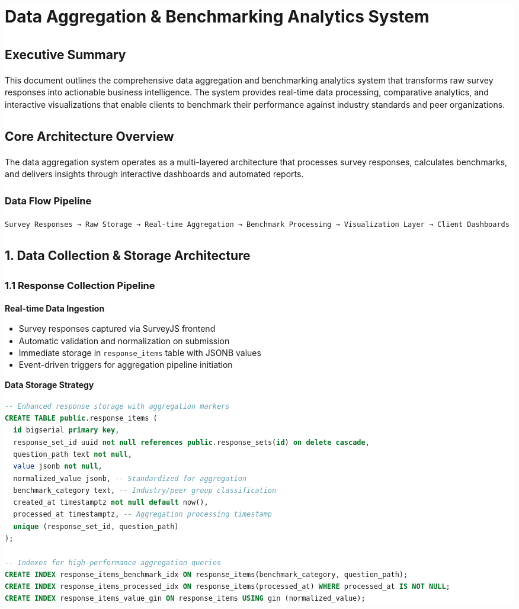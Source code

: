 # Data Aggregation & Benchmarking Analytics System

## Executive Summary

This document outlines the comprehensive data aggregation and benchmarking analytics system that transforms raw survey responses into actionable business intelligence. The system provides real-time data processing, comparative analytics, and interactive visualizations that enable clients to benchmark their performance against industry standards and peer organizations.

## Core Architecture Overview

The data aggregation system operates as a multi-layered architecture that processes survey responses, calculates benchmarks, and delivers insights through interactive dashboards and automated reports.

### Data Flow Pipeline

```
Survey Responses → Raw Storage → Real-time Aggregation → Benchmark Processing → Visualization Layer → Client Dashboards
```

## 1. Data Collection & Storage Architecture

### 1.1 Response Collection Pipeline

**Real-time Data Ingestion**
- Survey responses captured via SurveyJS frontend
- Automatic validation and normalization on submission
- Immediate storage in `response_items` table with JSONB values
- Event-driven triggers for aggregation pipeline initiation

**Data Storage Strategy**
```sql
-- Enhanced response storage with aggregation markers
CREATE TABLE public.response_items (
  id bigserial primary key,
  response_set_id uuid not null references public.response_sets(id) on delete cascade,
  question_path text not null,
  value jsonb not null,
  normalized_value jsonb, -- Standardized for aggregation
  benchmark_category text, -- Industry/peer group classification
  created_at timestamptz not null default now(),
  processed_at timestamptz, -- Aggregation processing timestamp
  unique (response_set_id, question_path)
);

-- Indexes for high-performance aggregation queries
CREATE INDEX response_items_benchmark_idx ON response_items(benchmark_category, question_path);
CREATE INDEX response_items_processed_idx ON response_items(processed_at) WHERE processed_at IS NOT NULL;
CREATE INDEX response_items_value_gin ON response_items USING gin (normalized_value);
```
